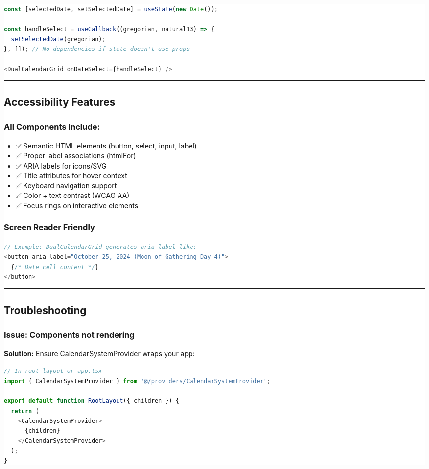 ```typescript
const [selectedDate, setSelectedDate] = useState(new Date());

const handleSelect = useCallback((gregorian, natural13) => {
  setSelectedDate(gregorian);
}, []); // No dependencies if state doesn't use props

<DualCalendarGrid onDateSelect={handleSelect} />
```

---

## Accessibility Features

### All Components Include:
- ✅ Semantic HTML elements (button, select, input, label)
- ✅ Proper label associations (htmlFor)
- ✅ ARIA labels for icons/SVG
- ✅ Title attributes for hover context
- ✅ Keyboard navigation support
- ✅ Color + text contrast (WCAG AA)
- ✅ Focus rings on interactive elements

### Screen Reader Friendly

```typescript
// Example: DualCalendarGrid generates aria-label like:
<button aria-label="October 25, 2024 (Moon of Gathering Day 4)">
  {/* Date cell content */}
</button>
```

---

## Troubleshooting

### Issue: Components not rendering

**Solution:** Ensure CalendarSystemProvider wraps your app:

```typescript
// In root layout or app.tsx
import { CalendarSystemProvider } from '@/providers/CalendarSystemProvider';

export default function RootLayout({ children }) {
  return (
    <CalendarSystemProvider>
      {children}
    </CalendarSystemProvider>
  );
}
```
